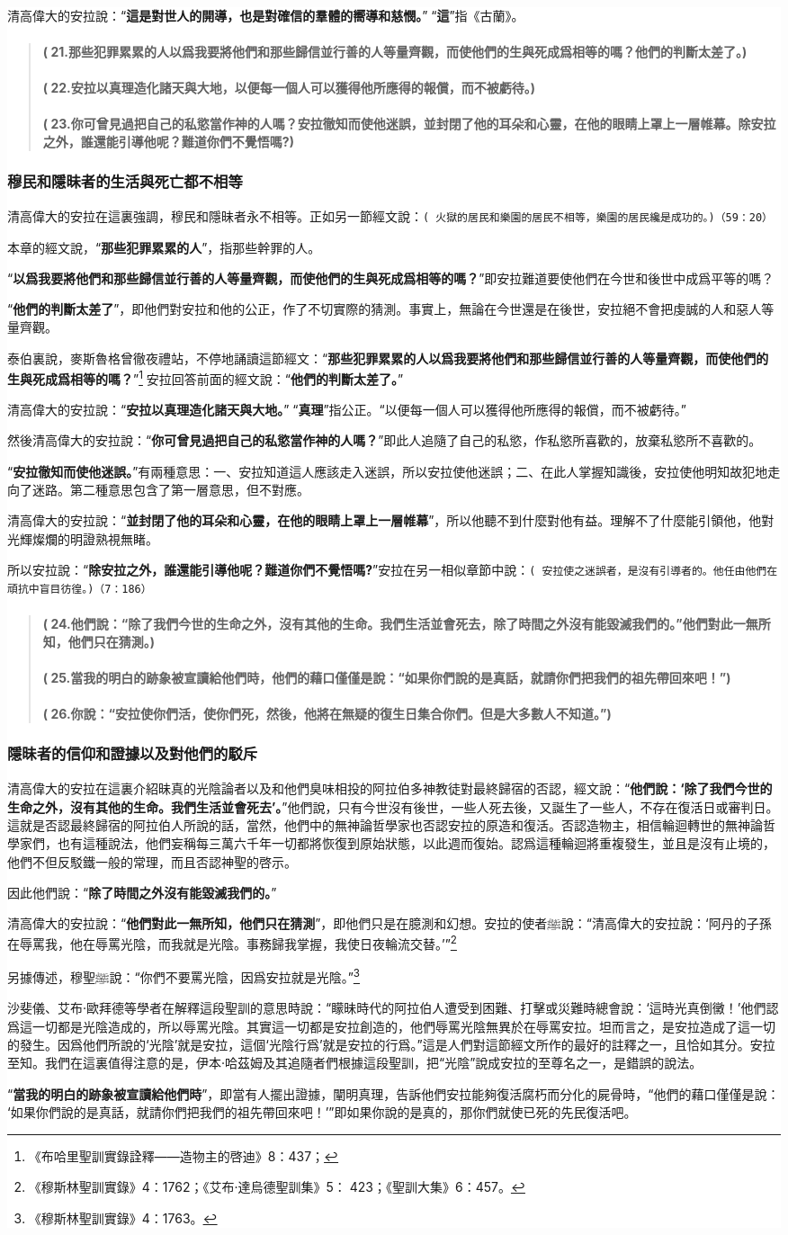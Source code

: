 清高偉大的安拉說：“**這是對世人的開導，也是對確信的羣體的嚮導和慈憫。**” “**這**”指《古蘭》。

> #### ( 21.那些犯罪累累的人以爲我要將他們和那些歸信並行善的人等量齊觀，而使他們的生與死成爲相等的嗎？他們的判斷太差了。)
> #### ( 22.安拉以真理造化諸天與大地，以便每一個人可以獲得他所應得的報償，而不被虧待。)
> #### ( 23.你可曾見過把自己的私慾當作神的人嗎？安拉徹知而使他迷誤，並封閉了他的耳朵和心靈，在他的眼睛上罩上一層帷幕。除安拉之外，誰還能引導他呢？難道你們不覺悟嗎?)

### 穆民和隱昧者的生活與死亡都不相等

清高偉大的安拉在這裏強調，穆民和隱昧者永不相等。正如另一節經文說：`( 火獄的居民和樂園的居民不相等，樂園的居民纔是成功的。)（59：20）`

本章的經文說，“**那些犯罪累累的人**”，指那些幹罪的人。

“**以爲我要將他們和那些歸信並行善的人等量齊觀，而使他們的生與死成爲相等的嗎？**”即安拉難道要使他們在今世和後世中成爲平等的嗎？

“**他們的判斷太差了**”，即他們對安拉和他的公正，作了不切實際的猜測。事實上，無論在今世還是在後世，安拉絕不會把虔誠的人和惡人等量齊觀。

泰伯裏說，麥斯魯格曾徹夜禮站，不停地誦讀這節經文：“**那些犯罪累累的人以爲我要將他們和那些歸信並行善的人等量齊觀，而使他們的生與死成爲相等的嗎？**”[^5] 安拉回答前面的經文說：“**他們的判斷太差了。**”

清高偉大的安拉說：“**安拉以真理造化諸天與大地。**” “**真理**”指公正。“以便每一個人可以獲得他所應得的報償，而不被虧待。”

然後清高偉大的安拉說：“**你可曾見過把自己的私慾當作神的人嗎？**”即此人追隨了自己的私慾，作私慾所喜歡的，放棄私慾所不喜歡的。

[^4]:《聖訓大典》2：50。

“**安拉徹知而使他迷誤。**”有兩種意思：一、安拉知道這人應該走入迷誤，所以安拉使他迷誤；二、在此人掌握知識後，安拉使他明知故犯地走向了迷路。第二種意思包含了第一層意思，但不對應。

清高偉大的安拉說：“**並封閉了他的耳朵和心靈，在他的眼睛上罩上一層帷幕**”，所以他聽不到什麼對他有益。理解不了什麼能引領他，他對光輝燦爛的明證熟視無睹。

所以安拉說：“**除安拉之外，誰還能引導他呢？難道你們不覺悟嗎?**”安拉在另一相似章節中說：`( 安拉使之迷誤者，是沒有引導者的。他任由他們在頑抗中盲目彷徨。)（7：186）`

> #### ( 24.他們說：“除了我們今世的生命之外，沒有其他的生命。我們生活並會死去，除了時間之外沒有能毀滅我們的。”他們對此一無所知，他們只在猜測。)
> #### ( 25.當我的明白的跡象被宣讀給他們時，他們的藉口僅僅是說：“如果你們說的是真話，就請你們把我們的祖先帶回來吧！”)
> #### ( 26.你說：“安拉使你們活，使你們死，然後，他將在無疑的復生日集合你們。但是大多數人不知道。”)

### 隱昧者的信仰和證據以及對他們的駁斥

清高偉大的安拉在這裏介紹昧真的光陰論者以及和他們臭味相投的阿拉伯多神教徒對最終歸宿的否認，經文說：“**他們說：‘除了我們今世的生命之外，沒有其他的生命。我們生活並會死去’。**”他們說，只有今世沒有後世，一些人死去後，又誕生了一些人，不存在復活日或審判日。這就是否認最終歸宿的阿拉伯人所說的話，當然，他們中的無神論哲學家也否認安拉的原造和復活。否認造物主，相信輪迴轉世的無神論哲學家們，也有這種說法，他們妄稱每三萬六千年一切都將恢復到原始狀態，以此週而復始。認爲這種輪迴將重複發生，並且是沒有止境的，他們不但反駁鐵一般的常理，而且否認神聖的啓示。

因此他們說：“**除了時間之外沒有能毀滅我們的。**”

清高偉大的安拉說：“**他們對此一無所知，他們只在猜測**”，即他們只是在臆測和幻想。安拉的使者ﷺ說：“清高偉大的安拉說：‘阿丹的子孫在辱罵我，他在辱罵光陰，而我就是光陰。事務歸我掌握，我使日夜輪流交替。’”[^6] 

另據傳述，穆聖ﷺ說：“你們不要罵光陰，因爲安拉就是光陰。”[^7] 

沙斐儀、艾布·歐拜德等學者在解釋這段聖訓的意思時說：“矇昧時代的阿拉伯人遭受到困難、打擊或災難時總會說：‘這時光真倒黴！’他們認爲這一切都是光陰造成的，所以辱罵光陰。其實這一切都是安拉創造的，他們辱罵光陰無異於在辱罵安拉。坦而言之，是安拉造成了這一切的發生。因爲他們所說的‘光陰’就是安拉，這個‘光陰行爲’就是安拉的行爲。”這是人們對這節經文所作的最好的註釋之一，且恰如其分。安拉至知。我們在這裏值得注意的是，伊本·哈茲姆及其追隨者們根據這段聖訓，把“光陰”說成安拉的至尊名之一，是錯誤的說法。

[^5]:《布哈里聖訓實錄詮釋——造物主的啓迪》8：437；

[^6]:《穆斯林聖訓實錄》4：1762；《艾布·達烏德聖訓集》5： 423；《聖訓大集》6：457。

[^7]:《穆斯林聖訓實錄》4：1763。

“**當我的明白的跡象被宣讀給他們時**”，即當有人擺出證據，闡明真理，告訴他們安拉能夠復活腐朽而分化的屍骨時，“他們的藉口僅僅是說： ‘如果你們說的是真話，就請你們把我們的祖先帶回來吧！’”即如果你說的是真的，那你們就使已死的先民復活吧。
